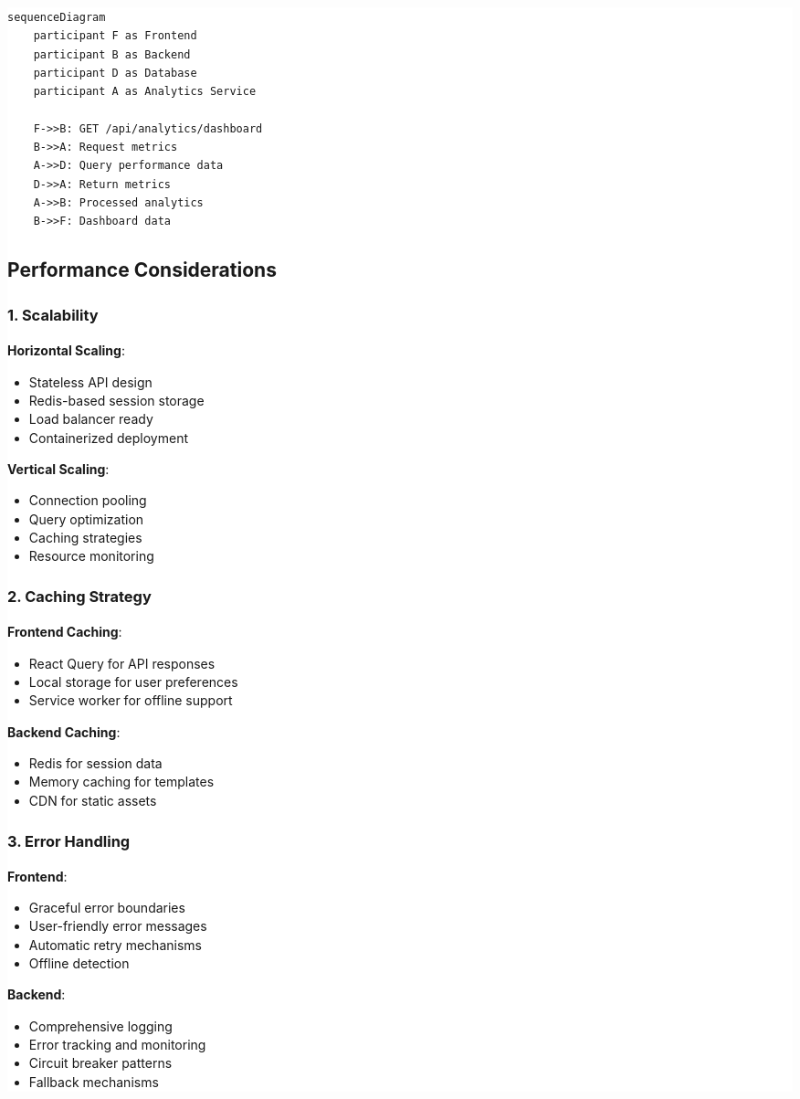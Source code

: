 ```mermaid
sequenceDiagram
    participant F as Frontend
    participant B as Backend
    participant D as Database
    participant A as Analytics Service

    F->>B: GET /api/analytics/dashboard
    B->>A: Request metrics
    A->>D: Query performance data
    D->>A: Return metrics
    A->>B: Processed analytics
    B->>F: Dashboard data
```

## Performance Considerations

### 1. Scalability

**Horizontal Scaling**:
- Stateless API design
- Redis-based session storage
- Load balancer ready
- Containerized deployment

**Vertical Scaling**:
- Connection pooling
- Query optimization
- Caching strategies
- Resource monitoring

### 2. Caching Strategy

**Frontend Caching**:
- React Query for API responses
- Local storage for user preferences
- Service worker for offline support

**Backend Caching**:
- Redis for session data
- Memory caching for templates
- CDN for static assets

### 3. Error Handling

**Frontend**:
- Graceful error boundaries
- User-friendly error messages
- Automatic retry mechanisms
- Offline detection

**Backend**:
- Comprehensive logging
- Error tracking and monitoring
- Circuit breaker patterns
- Fallback mechanisms
